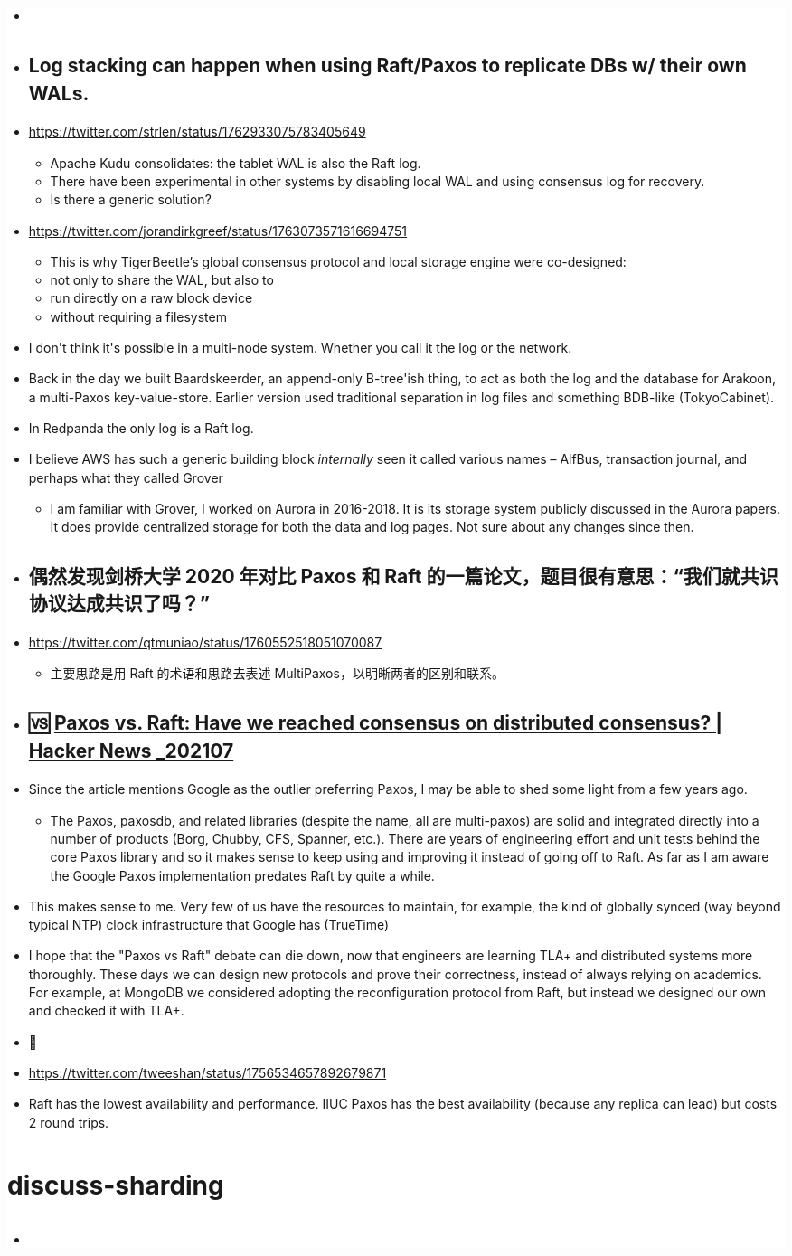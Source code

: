 - ## 

- ## Log stacking can happen when using Raft/Paxos to replicate DBs w/ their own WALs. 
- https://twitter.com/strlen/status/1762933075783405649
  - Apache Kudu consolidates: the tablet WAL is also the Raft log. 
  - There have been experimental in other systems by disabling local WAL and using consensus log for recovery. 
  - Is there a generic solution?

- https://twitter.com/jorandirkgreef/status/1763073571616694751
  - This is why TigerBeetle’s global consensus protocol and local storage engine were co-designed:
  - not only to share the WAL, but also to
  - run directly on a raw block device
  - without requiring a filesystem

- I don't think it's possible in a multi-node system.  Whether you call it the log or the network.

- Back in the day we built Baardskeerder, an append-only B-tree'ish thing, to act as both the log and the database for Arakoon, a multi-Paxos key-value-store. Earlier version used traditional separation in log files and something BDB-like (TokyoCabinet).

- In Redpanda the only log is a Raft log.

- I believe AWS has such a generic building block _internally_ seen it called various names – AlfBus, transaction journal, and perhaps what they called Grover 
  - I am familiar with Grover, I worked on Aurora in 2016-2018. It is its storage system publicly discussed in the Aurora papers. It does provide centralized storage for both the data and log pages. Not sure about any changes since then.

- ## 偶然发现剑桥大学 2020 年对比 Paxos 和 Raft 的一篇论文，题目很有意思：“我们就共识协议达成共识了吗？”
- https://twitter.com/qtmuniao/status/1760552518051070087
  - 主要思路是用 Raft 的术语和思路去表述 MultiPaxos，以明晰两者的区别和联系。

- ## 🆚️ [Paxos vs. Raft: Have we reached consensus on distributed consensus? | Hacker News _202107](https://news.ycombinator.com/item?id=27831576)
- Since the article mentions Google as the outlier preferring Paxos, I may be able to shed some light from a few years ago.
  - The Paxos, paxosdb, and related libraries (despite the name, all are multi-paxos) are solid and integrated directly into a number of products (Borg, Chubby, CFS, Spanner, etc.). There are years of engineering effort and unit tests behind the core Paxos library and so it makes sense to keep using and improving it instead of going off to Raft. As far as I am aware the Google Paxos implementation predates Raft by quite a while.
- This makes sense to me. Very few of us have the resources to maintain, for example, the kind of globally synced (way beyond typical NTP) clock infrastructure that Google has (TrueTime)

- I hope that the "Paxos vs Raft" debate can die down, now that engineers are learning TLA+ and distributed systems more thoroughly. These days we can design new protocols and prove their correctness, instead of always relying on academics. For example, at MongoDB we considered adopting the reconfiguration protocol from Raft, but instead we designed our own and checked it with TLA+. 

- 👥 
- https://twitter.com/tweeshan/status/1756534657892679871
- Raft has the lowest availability and performance. IIUC Paxos has the best availability (because any replica can lead) but costs 2 round trips.
# discuss-sharding
- ## 
